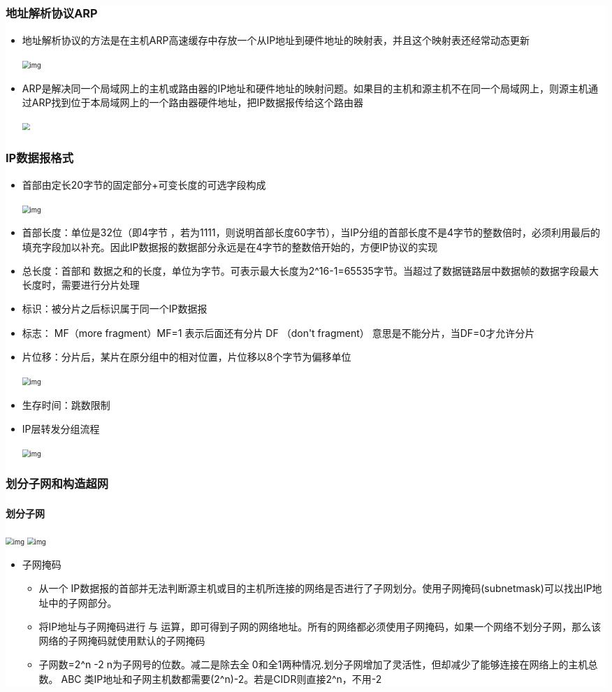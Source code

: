 

### 地址解析协议ARP

- 地址解析协议的方法是在主机ARP高速缓存中存放一个从IP地址到硬件地址的映射表，并且这个映射表还经常动态更新

  <img src="https://img.mubu.com/document_image/b1b1a33f-d805-46d5-b52b-c774c2194733-1513806.jpg" alt="img" style="zoom: 67%;" />

- ARP是解决同一个局域网上的主机或路由器的IP地址和硬件地址的映射问题。如果目的主机和源主机不在同一个局域网上，则源主机通过ARP找到位于本局域网上的一个路由器硬件地址，把IP数据报传给这个路由器

  <img src="https://img.mubu.com/document_image/4975d4bb-f9ef-406d-97fa-9d9a068bcc7e-1513806.jpg" style="zoom: 67%;" />





### IP数据报格式

- 首部由定长20字节的固定部分+可变长度的可选字段构成

  <img src="https://img.mubu.com/document_image/2f06d97c-ba5b-486c-8546-b1abb60f11bf-1513806.jpg" alt="img" style="zoom: 67%;" />

- 首部长度：单位是32位（即4字节 ，若为1111，则说明首部长度60字节），当IP分组的首部长度不是4字节的整数倍时，必须利用最后的填充字段加以补充。因此IP数据报的数据部分永远是在4字节的整数倍开始的，方便IP协议的实现

- 总长度：首部和 数据之和的长度，单位为字节。可表示最大长度为2^16-1=65535字节。当超过了数据链路层中数据帧的数据字段最大长度时，需要进行分片处理

- 标识：被分片之后标识属于同一个IP数据报

- 标志： MF（more fragment）MF=1 表示后面还有分片 DF （don't fragment） 意思是不能分片，当DF=0才允许分片

- 片位移：分片后，某片在原分组中的相对位置，片位移以8个字节为偏移单位

  <img src="https://img.mubu.com/document_image/fa582285-60be-41d7-9099-f55693943095-1513806.jpg" alt="img" style="zoom: 67%;" />

- 生存时间：跳数限制

- IP层转发分组流程

  <img src="https://img.mubu.com/document_image/9a25d044-0b7e-4537-991b-b9d43ece4720-1513806.jpg" alt="img" style="zoom: 67%;" />



### 划分子网和构造超网

#### 划分子网

<img src="https://img.mubu.com/document_image/0ac1eea2-88d7-4f7b-8cbc-617cbe2571e3-1513806.jpg" alt="img" style="zoom: 67%;" />

<img src="https://img.mubu.com/document_image/352bae33-428b-4574-9508-c0cec19411e7-1513806.jpg" alt="img" style="zoom: 67%;" />

- 子网掩码

  - 从一个 IP数据报的首部并无法判断源主机或目的主机所连接的网络是否进行了子网划分。使用子网掩码(subnetmask)可以找出IP地址中的子网部分。

  - 将IP地址与子网掩码进行 与 运算，即可得到子网的网络地址。所有的网络都必须使用子网掩码，如果一个网络不划分子网，那么该网络的子网掩码就使用默认的子网掩码

  - 子网数=2^n -2 n为子网号的位数。减二是除去全 0和全1两种情况.划分子网增加了灵活性，但却减少了能够连接在网络上的主机总数。 ABC 类IP地址和子网主机数都需要(2^n)-2。若是CIDR则直接2^n，不用-2
